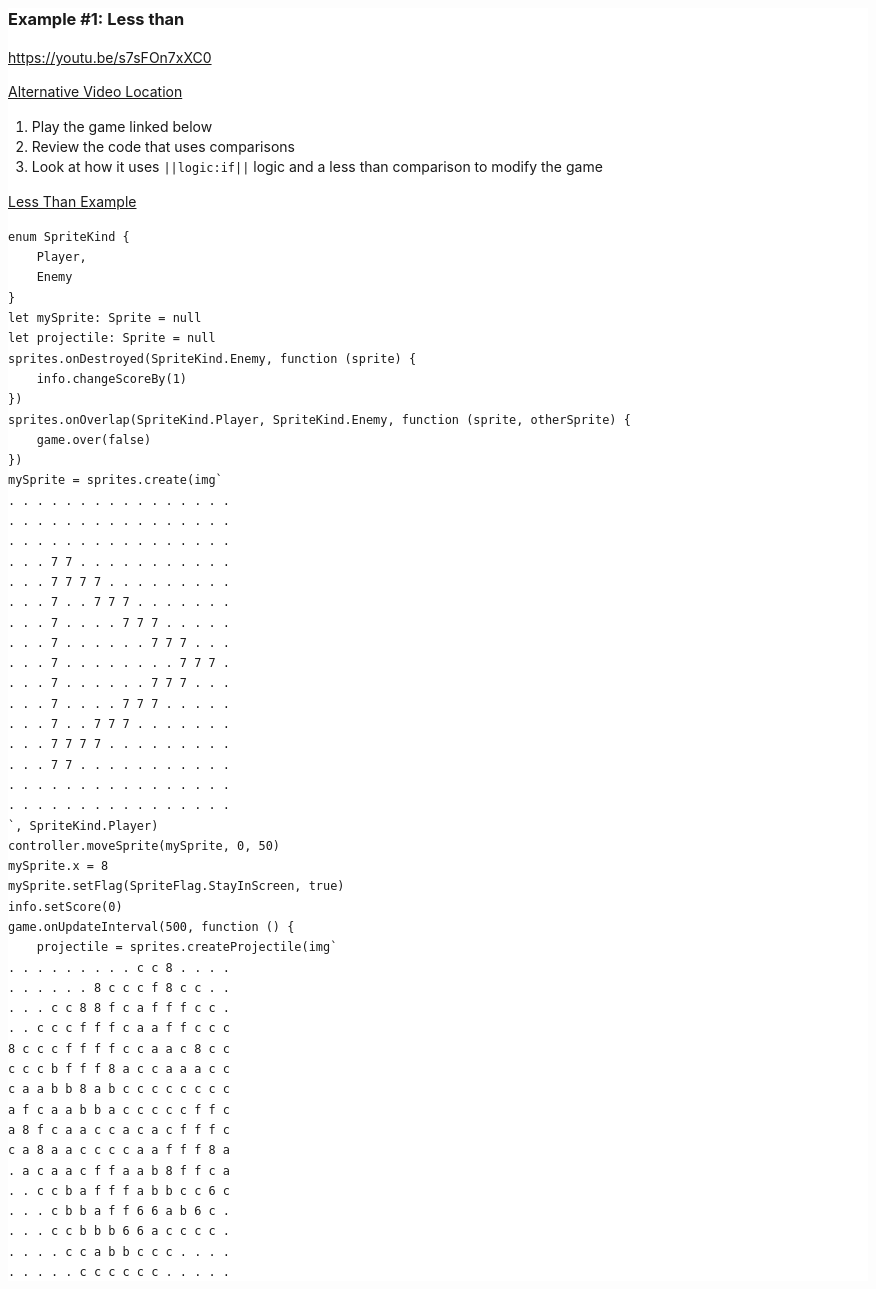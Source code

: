 ### Example #1: Less than 

https://youtu.be/s7sFOn7xXC0 

[Alternative Video Location](https://aka.ms/40544a-ifless)

1. Play the game linked below
2. Review the code that uses comparisons
3. Look at how it uses ``||logic:if||`` logic and a less than comparison to modify the game

[Less Than Example](https://makecode.com/_YERAiggVK6mH)

```blocks
enum SpriteKind {
    Player,
    Enemy
}
let mySprite: Sprite = null
let projectile: Sprite = null
sprites.onDestroyed(SpriteKind.Enemy, function (sprite) {
    info.changeScoreBy(1)
})
sprites.onOverlap(SpriteKind.Player, SpriteKind.Enemy, function (sprite, otherSprite) {
    game.over(false)
})
mySprite = sprites.create(img`
. . . . . . . . . . . . . . . . 
. . . . . . . . . . . . . . . . 
. . . . . . . . . . . . . . . . 
. . . 7 7 . . . . . . . . . . . 
. . . 7 7 7 7 . . . . . . . . . 
. . . 7 . . 7 7 7 . . . . . . . 
. . . 7 . . . . 7 7 7 . . . . . 
. . . 7 . . . . . . 7 7 7 . . . 
. . . 7 . . . . . . . . 7 7 7 . 
. . . 7 . . . . . . 7 7 7 . . . 
. . . 7 . . . . 7 7 7 . . . . . 
. . . 7 . . 7 7 7 . . . . . . . 
. . . 7 7 7 7 . . . . . . . . . 
. . . 7 7 . . . . . . . . . . . 
. . . . . . . . . . . . . . . . 
. . . . . . . . . . . . . . . . 
`, SpriteKind.Player)
controller.moveSprite(mySprite, 0, 50)
mySprite.x = 8
mySprite.setFlag(SpriteFlag.StayInScreen, true)
info.setScore(0)
game.onUpdateInterval(500, function () {
    projectile = sprites.createProjectile(img`
. . . . . . . . . c c 8 . . . . 
. . . . . . 8 c c c f 8 c c . . 
. . . c c 8 8 f c a f f f c c . 
. . c c c f f f c a a f f c c c 
8 c c c f f f f c c a a c 8 c c 
c c c b f f f 8 a c c a a a c c 
c a a b b 8 a b c c c c c c c c 
a f c a a b b a c c c c c f f c 
a 8 f c a a c c a c a c f f f c 
c a 8 a a c c c c a a f f f 8 a 
. a c a a c f f a a b 8 f f c a 
. . c c b a f f f a b b c c 6 c 
. . . c b b a f f 6 6 a b 6 c . 
. . . c c b b b 6 6 a c c c c . 
. . . . c c a b b c c c . . . . 
. . . . . c c c c c c . . . . . 
```